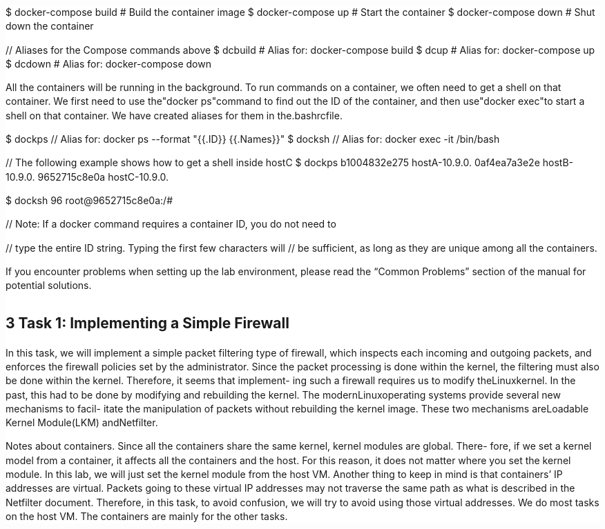 $ docker-compose build # Build the container image
$ docker-compose up # Start the container
$ docker-compose down # Shut down the container

// Aliases for the Compose commands above
$ dcbuild # Alias for: docker-compose build
$ dcup # Alias for: docker-compose up
$ dcdown # Alias for: docker-compose down

All the containers will be running in the background. To run commands on a container, we often need
to get a shell on that container. We first need to use the"docker ps"command to find out the ID of
the container, and then use"docker exec"to start a shell on that container. We have created aliases for
them in the.bashrcfile.

$ dockps // Alias for: docker ps --format "{{.ID}} {{.Names}}"
$ docksh <id> // Alias for: docker exec -it <id> /bin/bash

// The following example shows how to get a shell inside hostC
$ dockps
b1004832e275 hostA-10.9.0.
0af4ea7a3e2e hostB-10.9.0.
9652715c8e0a hostC-10.9.0.

$ docksh 96
root@9652715c8e0a:/#

// Note: If a docker command requires a container ID, you do not need to


// type the entire ID string. Typing the first few characters will
// be sufficient, as long as they are unique among all the containers.

If you encounter problems when setting up the lab environment, please read the “Common Problems”
section of the manual for potential solutions.

## 3 Task 1: Implementing a Simple Firewall

In this task, we will implement a simple packet filtering type of firewall, which inspects each incoming and
outgoing packets, and enforces the firewall policies set by the administrator. Since the packet processing is
done within the kernel, the filtering must also be done within the kernel. Therefore, it seems that implement-
ing such a firewall requires us to modify theLinuxkernel. In the past, this had to be done by modifying
and rebuilding the kernel. The modernLinuxoperating systems provide several new mechanisms to facil-
itate the manipulation of packets without rebuilding the kernel image. These two mechanisms areLoadable
Kernel Module(LKM) andNetfilter.

Notes about containers. Since all the containers share the same kernel, kernel modules are global. There-
fore, if we set a kernel model from a container, it affects all the containers and the host. For this reason, it
does not matter where you set the kernel module. In this lab, we will just set the kernel module from the
host VM.
Another thing to keep in mind is that containers’ IP addresses are virtual. Packets going to these virtual
IP addresses may not traverse the same path as what is described in the Netfilter document. Therefore, in
this task, to avoid confusion, we will try to avoid using those virtual addresses. We do most tasks on the
host VM. The containers are mainly for the other tasks.
